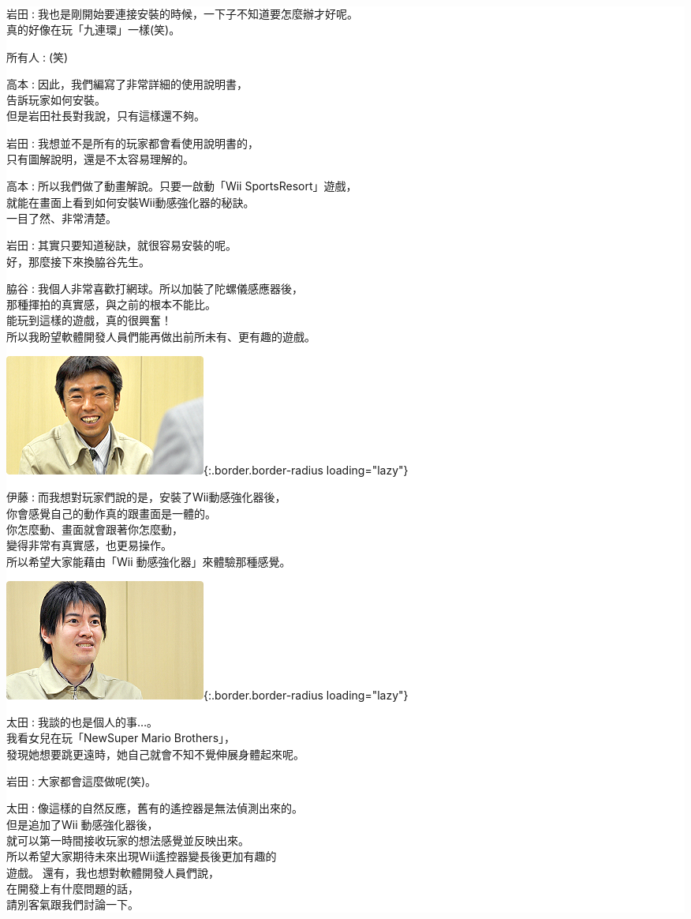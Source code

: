 岩田
: 我也是剛開始要連接安裝的時候，一下子不知道要怎麼辦才好呢。<br>真的好像在玩「九連環」一樣(笑)。

所有人
: (笑)

高本
: 因此，我們編寫了非常詳細的使用說明書，<br>告訴玩家如何安裝。<br>但是岩田社長對我說，只有這樣還不夠。

岩田
: 我想並不是所有的玩家都會看使用說明書的，<br>只有圖解說明，還是不太容易理解的。

高本
: 所以我們做了動畫解說。只要一啟動「Wii SportsResort」遊戲，<br>就能在畫面上看到如何安裝Wii動感強化器的秘訣。<br>一目了然、非常清楚。

岩田
: 其實只要知道秘訣，就很容易安裝的呢。<br>好，那麼接下來換脇谷先生。

脇谷
: 我個人非常喜歡打網球。所以加裝了陀螺儀感應器後，<br>那種揮拍的真實感，與之前的根本不能比。<br>能玩到這樣的遊戲，真的很興奮！<br>所以我盼望軟體開發人員們能再做出前所未有、更有趣的遊戲。


![](/others/interviews/cht-hk/wii/wiisportsresort/vol1/img/wsr_interview_22.jpg){:.border.border-radius loading="lazy"}

伊藤
: 而我想對玩家們說的是，安裝了Wii動感強化器後，<br>你會感覺自己的動作真的跟畫面是一體的。<br>你怎麼動、畫面就會跟著你怎麼動，<br>變得非常有真實感，也更易操作。<br>所以希望大家能藉由「Wii 動感強化器」來體驗那種感覺。

![](/others/interviews/cht-hk/wii/wiisportsresort/vol1/img/wsr_interview_23.jpg){:.border.border-radius loading="lazy"}

太田
: 我談的也是個人的事…。<br>我看女兒在玩「NewSuper Mario Brothers」，<br>發現她想要跳更遠時，她自己就會不知不覺伸展身體起來呢。

岩田
: 大家都會這麼做呢(笑)。

太田
: 像這樣的自然反應，舊有的遙控器是無法偵測出來的。<br>但是追加了Wii 動感強化器後，<br>就可以第一時間接收玩家的想法感覺並反映出來。<br>所以希望大家期待未來出現Wii遙控器變長後更加有趣的<br>遊戲。
還有，我也想對軟體開發人員們說，<br>在開發上有什麼問題的話，<br>請別客氣跟我們討論一下。
